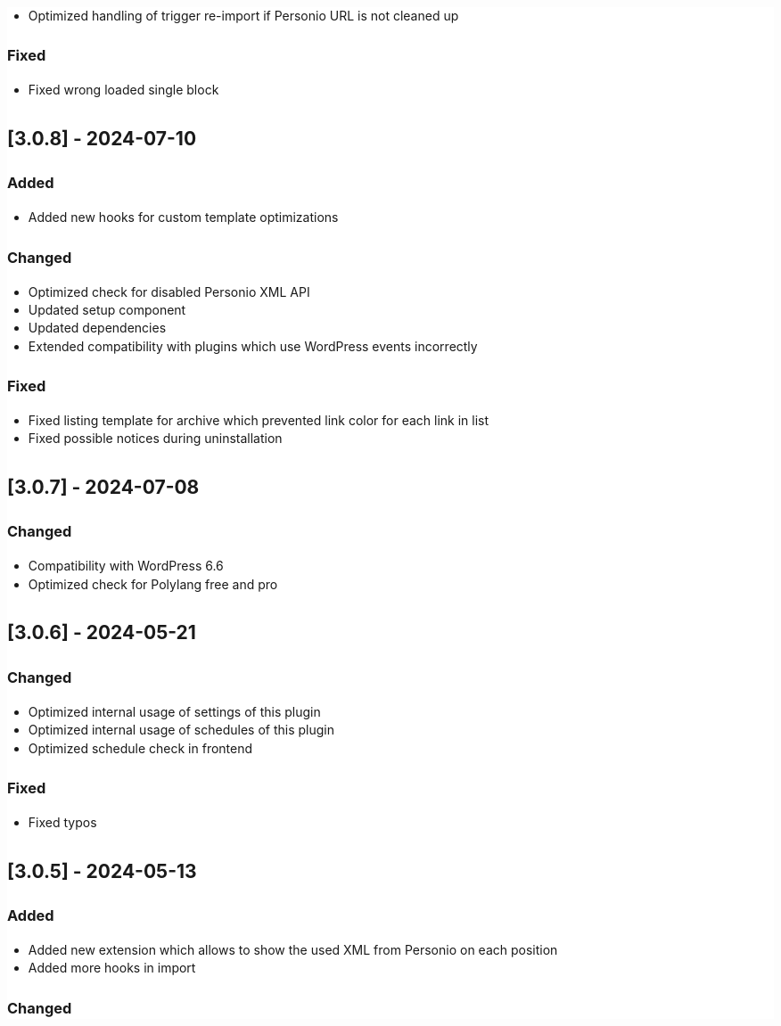- Optimized handling of trigger re-import if Personio URL is not cleaned up

### Fixed

- Fixed wrong loaded single block

## [3.0.8] - 2024-07-10

### Added

- Added new hooks for custom template optimizations

### Changed

- Optimized check for disabled Personio XML API
- Updated setup component
- Updated dependencies
- Extended compatibility with plugins which use WordPress events incorrectly

### Fixed

- Fixed listing template for archive which prevented link color for each link in list
- Fixed possible notices during uninstallation

## [3.0.7] - 2024-07-08

### Changed

- Compatibility with WordPress 6.6
- Optimized check for Polylang free and pro

## [3.0.6] - 2024-05-21

### Changed

- Optimized internal usage of settings of this plugin
- Optimized internal usage of schedules of this plugin
- Optimized schedule check in frontend

### Fixed

- Fixed typos

## [3.0.5] - 2024-05-13

### Added

- Added new extension which allows to show the used XML from Personio on each position
- Added more hooks in import

### Changed
